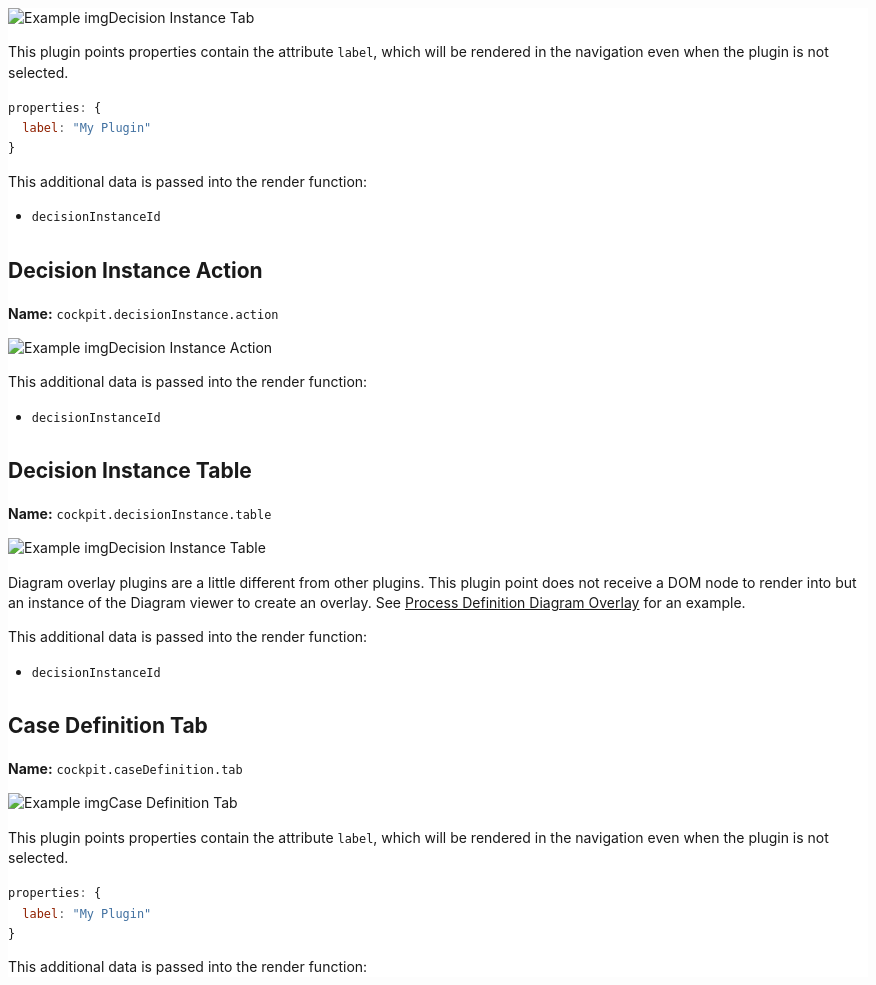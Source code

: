 ![Example img](./../img/plugin-points/plugin-point-decision-instance-tab.png)Decision Instance Tab

This plugin points properties contain the attribute `label`, which will be rendered in the navigation even when the plugin is not selected.

```Javascript
properties: {
  label: "My Plugin"
}
```

This additional data is passed into the render function:

  * `decisionInstanceId`

## Decision Instance Action

**Name:** `cockpit.decisionInstance.action`

![Example img](./../img/plugin-points/plugin-point-decision-instance-action.png)Decision Instance Action

This additional data is passed into the render function:

  * `decisionInstanceId`

## Decision Instance Table

**Name:** `cockpit.decisionInstance.table`

![Example img](./../img/plugin-points/plugin-point-decision-instance-table.png)Decision Instance Table

Diagram overlay plugins are a little different from other plugins.
This plugin point does not receive a DOM node to render into but an instance of the Diagram viewer to create an overlay. See [Process Definition Diagram Overlay](#process-definition-diagram-overlay) for an example.

This additional data is passed into the render function:

  * `decisionInstanceId`

## Case Definition Tab

**Name:** `cockpit.caseDefinition.tab`

![Example img](./../img/plugin-points/plugin-point-case-definition-tab.png)Case Definition Tab

This plugin points properties contain the attribute `label`, which will be rendered in the navigation even when the plugin is not selected.

```Javascript
properties: {
  label: "My Plugin"
}
```

This additional data is passed into the render function:
